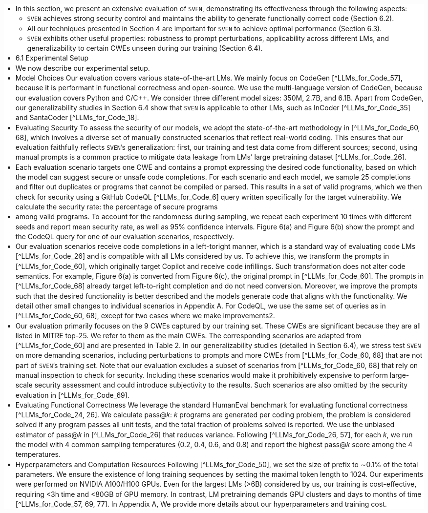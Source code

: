 - In this section, we present an extensive evaluation of `SVEN`, demonstrating its effectiveness through the following aspects:
  - `SVEN` achieves strong security control and maintains the ability to generate functionally correct code (Section 6.2).
  - All our techniques presented in Section 4 are important for `SVEN` to achieve optimal performance (Section 6.3).
  - `SVEN` exhibits other useful properties: robustness to prompt perturbations, applicability across different LMs, and generalizability to certain CWEs unseen during our training (Section 6.4).
- 6.1 Experimental Setup
- We now describe our experimental setup.
- Model Choices Our evaluation covers various state-of-the-art LMs. We mainly focus on CodeGen [^LLMs_for_Code_57], because it is performant in functional correctness and open-source. We use the multi-language version of CodeGen, because our evaluation covers Python and C/C++. We consider three different model sizes: 350M, 2.7B, and 6.1B. Apart from CodeGen, our generalizability studies in Section 6.4 show that `SVEN` is applicable to other LMs, such as InCoder [^LLMs_for_Code_35] and SantaCoder [^LLMs_for_Code_18].
- Evaluating Security To assess the security of our models, we adopt the state-of-the-art methodology in [^LLMs_for_Code_60, 68], which involves a diverse set of manually constructed scenarios that reflect real-world coding. This ensures that our evaluation faithfully reflects `SVEN`’s generalization: first, our training and test data come from different sources; second, using manual prompts is a common practice to mitigate data leakage from LMs’ large pretraining dataset [^LLMs_for_Code_26].
- Each evaluation scenario targets one CWE and contains a prompt expressing the desired code functionality, based on which the model can suggest secure or unsafe code completions. For each scenario and each model, we sample 25 completions and filter out duplicates or programs that cannot be compiled or parsed. This results in a set of valid programs, which we then check for security using a GitHub CodeQL [^LLMs_for_Code_6] query written specifically for the target vulnerability. We calculate the security rate: the percentage of secure programs
- among valid programs. To account for the randomness during sampling, we repeat each experiment 10 times with different seeds and report mean security rate, as well as 95% confidence intervals. Figure 6(a) and Figure 6(b) show the prompt and the CodeQL query for one of our evaluation scenarios, respectively.
- Our evaluation scenarios receive code completions in a left-toright manner, which is a standard way of evaluating code LMs [^LLMs_for_Code_26] and is compatible with all LMs considered by us. To achieve this, we transform the prompts in [^LLMs_for_Code_60], which originally target Copilot and receive code infillings. Such transformation does not alter code semantics. For example, Figure 6(a) is converted from Figure 6(c), the original prompt in [^LLMs_for_Code_60]. The prompts in [^LLMs_for_Code_68] already target left-to-right completion and do not need conversion. Moreover, we improve the prompts such that the desired functionality is better described and the models generate code that aligns with the functionality. We detail other small changes to individual scenarios in Appendix A. For CodeQL, we use the same set of queries as in [^LLMs_for_Code_60, 68], except for two cases where we make improvements2.
- Our evaluation primarily focuses on the 9 CWEs captured by our training set. These CWEs are significant because they are all listed in MITRE top-25. We refer to them as the main CWEs. The corresponding scenarios are adapted from [^LLMs_for_Code_60] and are presented in Table 2. In our generalizability studies (detailed in Section 6.4), we stress test `SVEN` on more demanding scenarios, including perturbations to prompts and more CWEs from [^LLMs_for_Code_60, 68] that are not part of `SVEN`’s training set. Note that our evaluation excludes a subset of scenarios from [^LLMs_for_Code_60, 68] that rely on manual inspection to check for security. Including these scenarios would make it prohibitively expensive to perform large-scale security assessment and could introduce subjectivity to the results. Such scenarios are also omitted by the security evaluation in [^LLMs_for_Code_69].
- Evaluating Functional Correctness We leverage the standard HumanEval benchmark for evaluating functional correctness [^LLMs_for_Code_24, 26]. We calculate pass@𝑘: 𝑘 programs are generated per coding problem, the problem is considered solved if any program passes all unit tests, and the total fraction of problems solved is reported. We use the unbiased estimator of pass@𝑘 in [^LLMs_for_Code_26] that reduces variance. Following [^LLMs_for_Code_26, 57], for each 𝑘, we run the model with 4 common sampling temperatures (0.2, 0.4, 0.6, and 0.8) and report the highest pass@𝑘 score among the 4 temperatures.
- Hyperparameters and Computation Resources Following [^LLMs_for_Code_50], we set the size of prefix to ∼0.1% of the total parameters. We ensure the existence of long training sequences by setting the maximal token length to 1024. Our experiments were performed on NVIDIA A100/H100 GPUs. Even for the largest LMs (>6B) considered by us, our training is cost-effective, requiring <3h time and <80GB of GPU memory. In contrast, LM pretraining demands GPU clusters and days to months of time [^LLMs_for_Code_57, 69, 77]. In Appendix A, We provide more details about our hyperparameters and training cost.